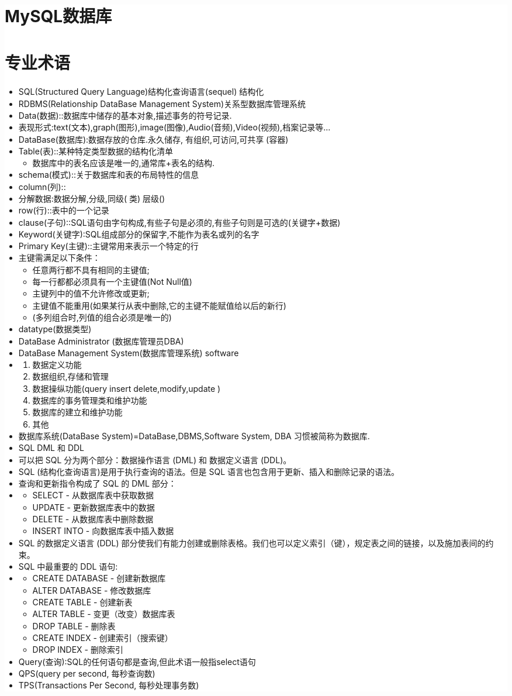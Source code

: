 

# MySQL数据库

# 专业术语

- SQL(Structured  Query Language)结构化查询语言(sequel)  结构化
- RDBMS(Relationship DataBase Management System)关系型数据库管理系统
- Data(数据)::数据库中储存的基本对象,描述事务的符号记录.
- 表现形式:text(文本),graph(图形),image(图像),Audio(音频),Video(视频),档案记录等...
- DataBase(数据库):数据存放的仓库.永久储存, 有组织,可访问,可共享   (容器)
- Table(表)::某种特定类型数据的结构化清单
  - 数据库中的表名应该是唯一的,通常库+表名的结构.
- schema(模式)::关于数据库和表的布局特性的信息
- column(列)::
- 分解数据:数据分解,分级,同级( 类)  层级()
- row(行)::表中的一个记录
- clause(子句)::SQL语句由字句构成,有些子句是必须的,有些子句则是可选的(关键字+数据)
- Keyword(关键字):SQL组成部分的保留字,不能作为表名或列的名字
- Primary Key(主键)::主键常用来表示一个特定的行
- 主键需满足以下条件：
  - 任意两行都不具有相同的主键值;
  - 每一行都都必须具有一个主键值(Not Null值)
  - 主键列中的值不允许修改或更新;
  - 主键值不能重用(如果某行从表中删除,它的主键不能赋值给以后的新行)
  - (多列组合时,列值的组合必须是唯一的)
- datatype(数据类型)
- DataBase Administrator (数据库管理员DBA)
- DataBase Management System(数据库管理系统) software
- 1. 数据定义功能
  2. 数据组织,存储和管理
  3. 数据操纵功能(query insert delete,modify,update ) 
  4. 数据库的事务管理类和维护功能
  5. 数据库的建立和维护功能
  6. 其他
- 数据库系统(DataBase System)=DataBase,DBMS,Software System, DBA 习惯被简称为数据库.
- SQL DML 和 DDL
- 可以把 SQL 分为两个部分：数据操作语言 (DML) 和 数据定义语言 (DDL)。
- SQL (结构化查询语言)是用于执行查询的语法。但是 SQL 语言也包含用于更新、插入和删除记录的语法。
- 查询和更新指令构成了 SQL 的 DML 部分：
- - SELECT - 从数据库表中获取数据
  - UPDATE - 更新数据库表中的数据
  - DELETE - 从数据库表中删除数据
  - INSERT INTO - 向数据库表中插入数据
- SQL 的数据定义语言 (DDL) 部分使我们有能力创建或删除表格。我们也可以定义索引（键），规定表之间的链接，以及施加表间的约束。
- SQL 中最重要的 DDL 语句:
- - CREATE DATABASE - 创建新数据库
  - ALTER DATABASE - 修改数据库
  - CREATE TABLE - 创建新表
  - ALTER TABLE - 变更（改变）数据库表
  - DROP TABLE - 删除表
  - CREATE INDEX - 创建索引（搜索键）
  - DROP INDEX - 删除索引
- Query(查询):SQL的任何语句都是查询,但此术语一般指select语句
- QPS(query per second, 每秒查询数)
- TPS(Transactions Per Second, 每秒处理事务数)
